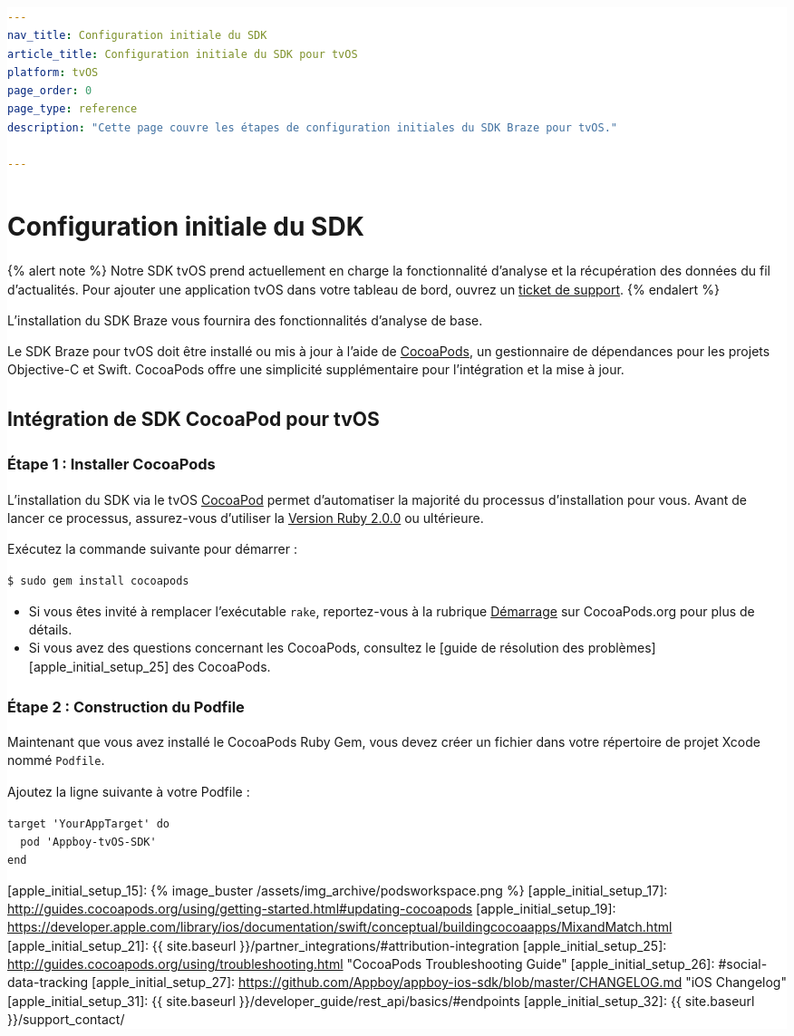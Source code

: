 ```yaml
---
nav_title: Configuration initiale du SDK
article_title: Configuration initiale du SDK pour tvOS
platform: tvOS
page_order: 0
page_type: reference
description: "Cette page couvre les étapes de configuration initiales du SDK Braze pour tvOS."

---
```


# Configuration initiale du SDK

{% alert note %}
Notre SDK tvOS prend actuellement en charge la fonctionnalité d’analyse et la récupération des données du fil d’actualités. Pour ajouter une application tvOS dans votre tableau de bord, ouvrez un [ticket de support][support].
{% endalert %}

L’installation du SDK Braze vous fournira des fonctionnalités d’analyse de base.

Le SDK Braze pour tvOS doit être installé ou mis à jour à l’aide de [CocoaPods][apple_initial_setup_1], un gestionnaire de dépendances pour les projets Objective-C et Swift. CocoaPods offre une simplicité supplémentaire pour l’intégration et la mise à jour.

## Intégration de SDK CocoaPod pour tvOS

### Étape 1 : Installer CocoaPods

L’installation du SDK via le tvOS [CocoaPod][apple_initial_setup_1] permet d’automatiser la majorité du processus d’installation pour vous. Avant de lancer ce processus, assurez-vous d’utiliser la [Version Ruby 2.0.0][apple_initial_setup_2] ou ultérieure.

Exécutez la commande suivante pour démarrer :

```bash
$ sudo gem install cocoapods
```

- Si vous êtes invité à remplacer l’exécutable `rake`, reportez-vous à la rubrique [Démarrage][apple_initial_setup_3] sur CocoaPods.org pour plus de détails.
- Si vous avez des questions concernant les CocoaPods, consultez le [guide de résolution des problèmes][apple_initial_setup_25] des CocoaPods.

### Étape 2 : Construction du Podfile

Maintenant que vous avez installé le CocoaPods Ruby Gem, vous devez créer un fichier dans votre répertoire de projet Xcode nommé `Podfile`.

Ajoutez la ligne suivante à votre Podfile :

```
target 'YourAppTarget' do
  pod 'Appboy-tvOS-SDK'
end
```


[1]: https://github.com/appboy/appboy-ios-sdk
[3]: {{site.baseurl}}/developer_guide/platform_integration_guides/ios/analytics/setting_user_ids/
[support]: {{site.baseurl}}/braze_support/
[apple_initial_setup_1]: http://cocoapods.org/
[apple_initial_setup_2]: https://www.ruby-lang.org/en/installation/
[apple_initial_setup_3]: http://guides.cocoapods.org/using/getting-started.html "CocoaPods Installation Directions"
[apple_initial_setup_4]: http://guides.cocoapods.org/syntax/podfile.html
[apple_initial_setup_5]: https://github.com/Appboy/appboy-ios-sdk/blob/master/AppboyKit/include/Appboy.h
[apple_initial_setup_8]: #manual-sdk-integration
[apple_initial_setup_12]: #appboy-podfiles-for-non-64-bit-apps
[apple_initial_setup_15]: {% image_buster /assets/img_archive/podsworkspace.png %}
[apple_initial_setup_17]: http://guides.cocoapods.org/using/getting-started.html#updating-cocoapods
[apple_initial_setup_19]: https://developer.apple.com/library/ios/documentation/swift/conceptual/buildingcocoaapps/MixandMatch.html
[apple_initial_setup_21]: {{ site.baseurl }}/partner_integrations/#attribution-integration
[apple_initial_setup_25]: http://guides.cocoapods.org/using/troubleshooting.html "CocoaPods Troubleshooting Guide"
[apple_initial_setup_26]: #social-data-tracking
[apple_initial_setup_27]: https://github.com/Appboy/appboy-ios-sdk/blob/master/CHANGELOG.md "iOS Changelog"
[apple_initial_setup_31]: {{ site.baseurl }}/developer_guide/rest_api/basics/#endpoints
[apple_initial_setup_32]: {{ site.baseurl }}/support_contact/